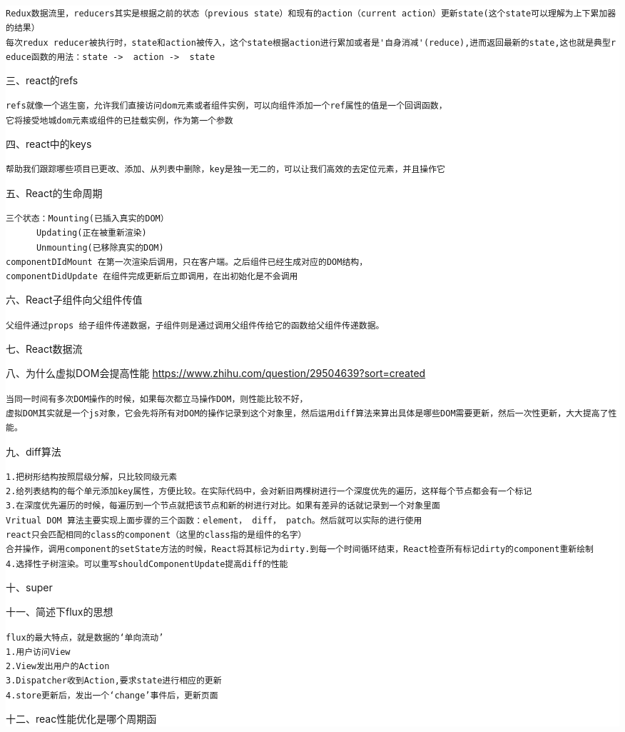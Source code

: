 	Redux数据流里，reducers其实是根据之前的状态（previous state）和现有的action（current action）更新state(这个state可以理解为上下累加器的结果）
	每次redux reducer被执行时，state和action被传入，这个state根据action进行累加或者是'自身消减'(reduce),进而返回最新的state,这也就是典型reduce函数的用法：state ->  action ->  state


三、react的refs

	refs就像一个逃生窗，允许我们直接访问dom元素或者组件实例，可以向组件添加一个ref属性的值是一个回调函数，
	它将接受地城dom元素或组件的已挂载实例，作为第一个参数


四、react中的keys

	帮助我们跟踪哪些项目已更改、添加、从列表中删除，key是独一无二的，可以让我们高效的去定位元素，并且操作它


五、React的生命周期

	三个状态：Mounting(已插入真实的DOM）
		  Updating(正在被重新渲染)
		  Unmounting(已移除真实的DOM)
	componentDIdMount 在第一次渲染后调用，只在客户端。之后组件已经生成对应的DOM结构，
	componentDidUpdate 在组件完成更新后立即调用，在出初始化是不会调用


六、React子组件向父组件传值

	父组件通过props 给子组件传递数据，子组件则是通过调用父组件传给它的函数给父组件传递数据。


七、React数据流


八、为什么虚拟DOM会提高性能 https://www.zhihu.com/question/29504639?sort=created

	当同一时间有多次DOM操作的时候，如果每次都立马操作DOM，则性能比较不好，
	虚拟DOM其实就是一个js对象，它会先将所有对DOM的操作记录到这个对象里，然后运用diff算法来算出具体是哪些DOM需要更新，然后一次性更新，大大提高了性能。

九、diff算法

	1.把树形结构按照层级分解，只比较同级元素
	2.给列表结构的每个单元添加key属性，方便比较。在实际代码中，会对新旧两棵树进行一个深度优先的遍历，这样每个节点都会有一个标记
	3.在深度优先遍历的时候，每遍历到一个节点就把该节点和新的树进行对比。如果有差异的话就记录到一个对象里面
	Vritual DOM 算法主要实现上面步骤的三个函数：element， diff， patch。然后就可以实际的进行使用
	react只会匹配相同的class的component（这里的class指的是组件的名字）
	合并操作，调用component的setState方法的时候，React将其标记为dirty.到每一个时间循环结束，React检查所有标记dirty的component重新绘制
	4.选择性子树渲染。可以重写shouldComponentUpdate提高diff的性能	


十、super


十一、简述下flux的思想

	flux的最大特点，就是数据的‘单向流动’
	1.用户访问View
	2.View发出用户的Action
	3.Dispatcher收到Action,要求state进行相应的更新
	4.store更新后，发出一个‘change’事件后，更新页面


十二、reac性能优化是哪个周期函
